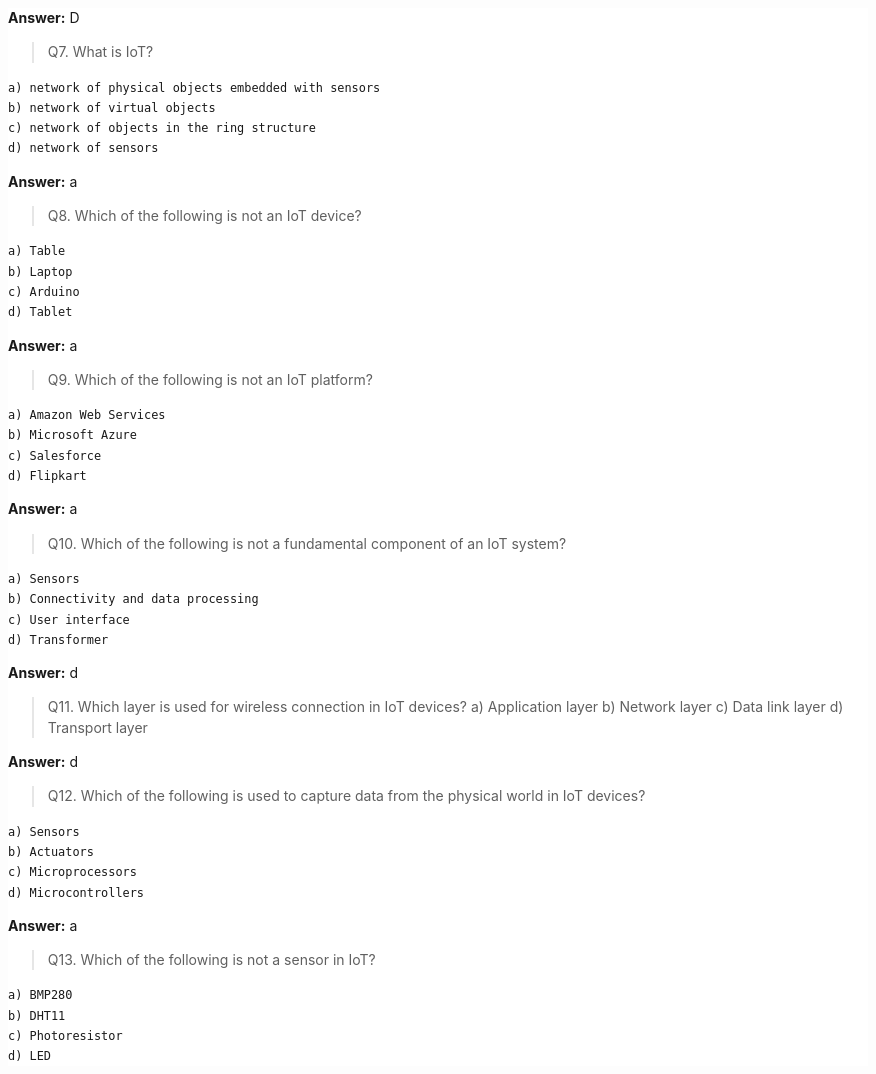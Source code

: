 **Answer:** D

> Q7. What is IoT?

    a) network of physical objects embedded with sensors
    b) network of virtual objects
    c) network of objects in the ring structure
    d) network of sensors

**Answer:** a

> Q8. Which of the following is not an IoT device?

    a) Table
    b) Laptop
    c) Arduino
    d) Tablet

**Answer:** a

> Q9. Which of the following is not an IoT platform?

    a) Amazon Web Services
    b) Microsoft Azure
    c) Salesforce
    d) Flipkart

**Answer:** a

> Q10. Which of the following is not a fundamental component of an IoT system?

    a) Sensors
    b) Connectivity and data processing
    c) User interface
    d) Transformer

**Answer:** d

> Q11. Which layer is used for wireless connection in IoT devices?
    a) Application layer
    b) Network layer
    c) Data link layer
    d) Transport layer

**Answer:** d

> Q12. Which of the following is used to capture data from the physical world in IoT devices?

    a) Sensors
    b) Actuators
    c) Microprocessors
    d) Microcontrollers

**Answer:** a

> Q13. Which of the following is not a sensor in IoT?

    a) BMP280
    b) DHT11
    c) Photoresistor
    d) LED
